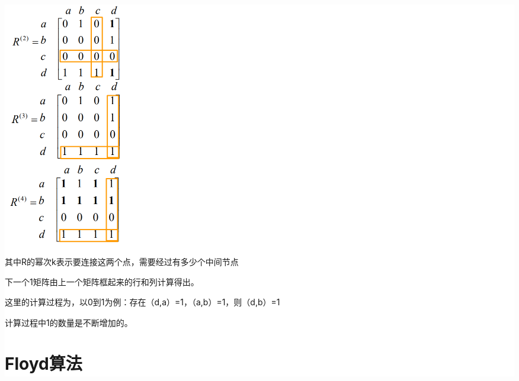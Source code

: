<img src="ch9动态规划.assets/image-20210921173650104.png" alt="image-20210921173650104" style="zoom:50%;" />

其中R的幂次k表示要连接这两个点，需要经过有多少个中间节点

下一个1矩阵由上一个矩阵框起来的行和列计算得出。

这里的计算过程为，以0到1为例：存在（d,a）=1，（a,b）=1，则（d,b）=1

计算过程中1的数量是不断增加的。



# Floyd算法
